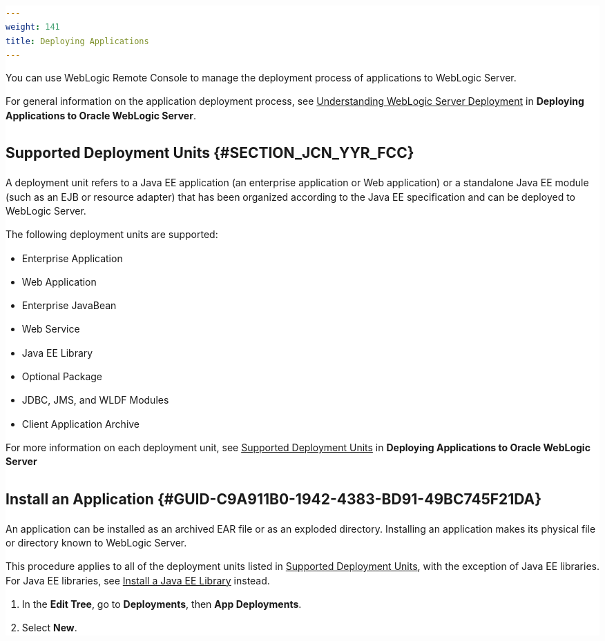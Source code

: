 ```yaml
---
weight: 141
title: Deploying Applications
---
```




You can use WebLogic Remote Console to manage the deployment process of applications to WebLogic Server.

For general information on the application deployment process, see [Understanding WebLogic Server Deployment](https://docs.oracle.com/pls/topic/lookup?ctx=en/middleware/fusion-middleware/weblogic-remote-console/administer&id=DEPGD-GUID-F6E8BF0B-FBCF-44D2-A33F-13C4EF2E0031) in **Deploying Applications to Oracle WebLogic Server**.

## Supported Deployment Units {#SECTION_JCN_YYR_FCC}

A deployment unit refers to a Java EE application (an enterprise application or Web application) or a standalone Java EE module (such as an EJB or resource adapter) that has been organized according to the Java EE specification and can be deployed to WebLogic Server.

The following deployment units are supported:

-   Enterprise Application

-   Web Application

-   Enterprise JavaBean

-   Web Service

-   Java EE Library

-   Optional Package

-   JDBC, JMS, and WLDF Modules

-   Client Application Archive


For more information on each deployment unit, see [Supported Deployment Units](https://docs.oracle.com/pls/topic/lookup?ctx=en/middleware/fusion-middleware/weblogic-remote-console/administer&id=DEPGD-GUID-DC6C0B59-7560-4A6F-964B-201480072A3D) in **Deploying Applications to Oracle WebLogic Server**

## Install an Application {#GUID-C9A911B0-1942-4383-BD91-49BC745F21DA}

An application can be installed as an archived EAR file or as an exploded directory. Installing an application makes its physical file or directory known to WebLogic Server.

This procedure applies to all of the deployment units listed in [Supported Deployment Units](#SECTION_JCN_YYR_FCC), with the exception of Java EE libraries. For Java EE libraries, see [Install a Java EE Library](#GUID-BE65E318-925C-4CEC-9041-76A7214AFA6A) instead.

1.  In the **Edit Tree**, go to **Deployments**, then **App Deployments**.

2.  Select **New**.
